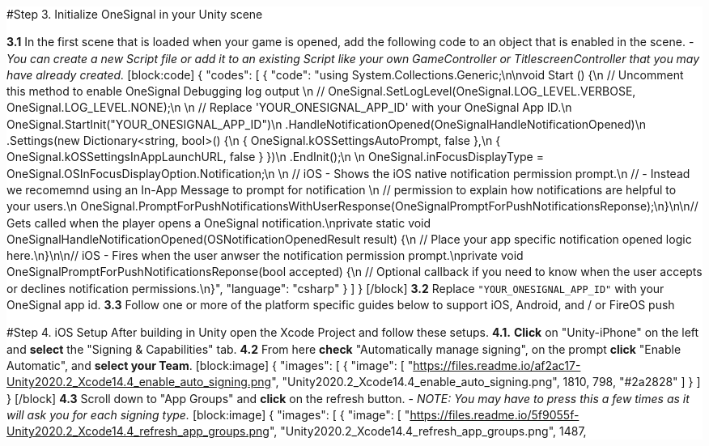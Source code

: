 #Step 3. Initialize OneSignal in your Unity scene

**3.1** In the first scene that is loaded when your game is opened, add the following code to an object that is enabled in the scene.
      - _You can create a new Script file or add it to an existing Script like your own GameController or TitlescreenController that you may have already created._
[block:code]
{
  "codes": [
    {
      "code": "using System.Collections.Generic;\n\nvoid Start () {\n  // Uncomment this method to enable OneSignal Debugging log output \n  // OneSignal.SetLogLevel(OneSignal.LOG_LEVEL.VERBOSE, OneSignal.LOG_LEVEL.NONE);\n  \n  // Replace 'YOUR_ONESIGNAL_APP_ID' with your OneSignal App ID.\n  OneSignal.StartInit(\"YOUR_ONESIGNAL_APP_ID\")\n    .HandleNotificationOpened(OneSignalHandleNotificationOpened)\n    .Settings(new Dictionary<string, bool>() {\n      { OneSignal.kOSSettingsAutoPrompt, false },\n      { OneSignal.kOSSettingsInAppLaunchURL, false } })\n    .EndInit();\n  \n  OneSignal.inFocusDisplayType = OneSignal.OSInFocusDisplayOption.Notification;\n  \n  // iOS - Shows the iOS native notification permission prompt.\n  //   - Instead we recomemnd using an In-App Message to prompt for notification \n  //     permission to explain how notifications are helpful to your users.\n  OneSignal.PromptForPushNotificationsWithUserResponse(OneSignalPromptForPushNotificationsReponse);\n}\n\n// Gets called when the player opens a OneSignal notification.\nprivate static void OneSignalHandleNotificationOpened(OSNotificationOpenedResult result) {\n  // Place your app specific notification opened logic here.\n}\n\n// iOS - Fires when the user anwser the notification permission prompt.\nprivate void OneSignalPromptForPushNotificationsReponse(bool accepted) {\n  // Optional callback if you need to know when the user accepts or declines notification permissions.\n}",
      "language": "csharp"
    }
  ]
}
[/block]
**3.2** Replace `"YOUR_ONESIGNAL_APP_ID"` with your OneSignal app id.
**3.3** Follow one or more of the platform specific guides below to support iOS, Android, and / or FireOS push

#Step 4. iOS Setup
After building in Unity open the Xcode Project and follow these setups.
**4.1.** **Click** on "Unity-iPhone" on the left and **select** the "Signing & Capabilities" tab.
**4.2** From here **check** "Automatically manage signing", on the prompt **click** "Enable Automatic", and **select your Team**.
[block:image]
{
  "images": [
    {
      "image": [
        "https://files.readme.io/af2ac17-Unity2020.2_Xcode14.4_enable_auto_signing.png",
        "Unity2020.2_Xcode14.4_enable_auto_signing.png",
        1810,
        798,
        "#2a2828"
      ]
    }
  ]
}
[/block]
**4.3** Scroll down to "App Groups" and **click** on the refresh button.
    - _NOTE: You may have to press this a few times as it will ask you for each signing type._
[block:image]
{
  "images": [
    {
      "image": [
        "https://files.readme.io/5f9055f-Unity2020.2_Xcode14.4_refresh_app_groups.png",
        "Unity2020.2_Xcode14.4_refresh_app_groups.png",
        1487,